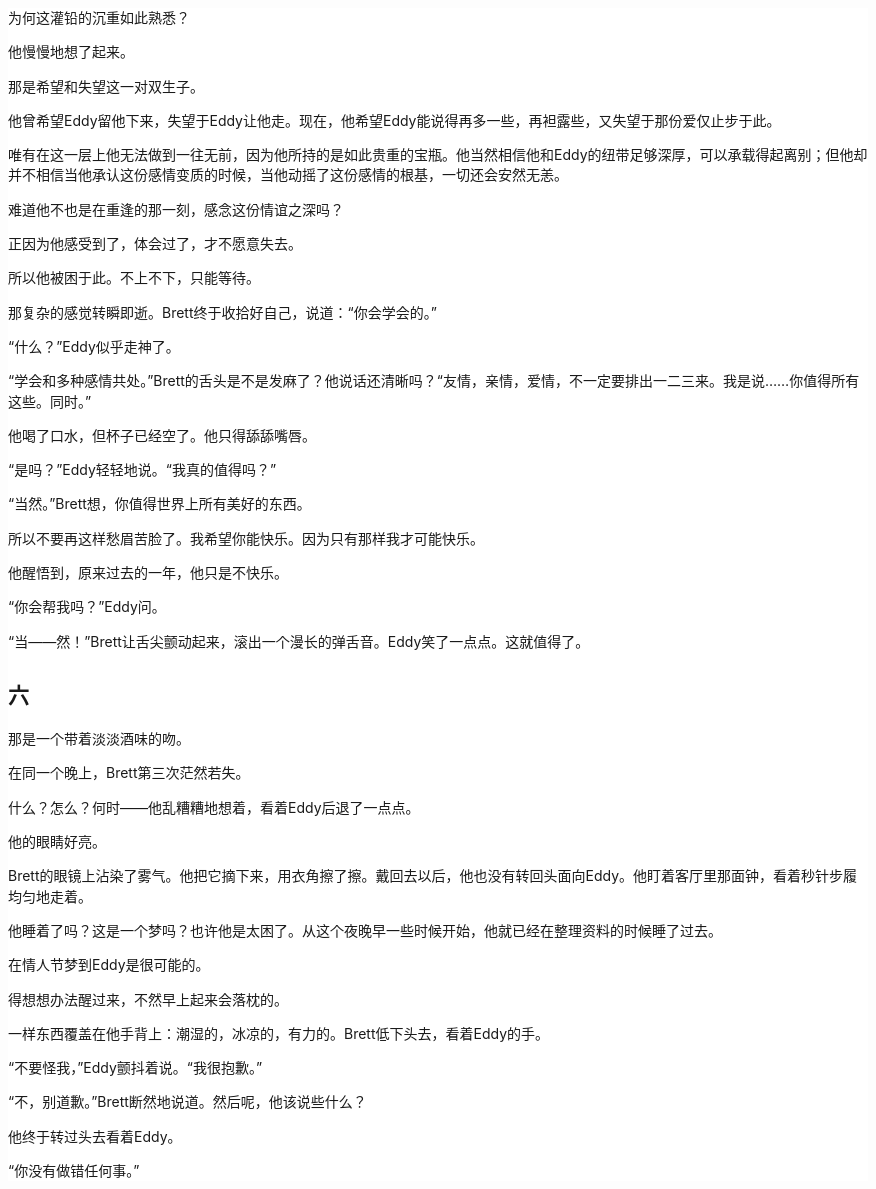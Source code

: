 为何这灌铅的沉重如此熟悉？

他慢慢地想了起来。

那是希望和失望这一对双生子。

他曾希望Eddy留他下来，失望于Eddy让他走。现在，他希望Eddy能说得再多一些，再袒露些，又失望于那份爱仅止步于此。

唯有在这一层上他无法做到一往无前，因为他所持的是如此贵重的宝瓶。他当然相信他和Eddy的纽带足够深厚，可以承载得起离别；但他却并不相信当他承认这份感情变质的时候，当他动摇了这份感情的根基，一切还会安然无恙。

难道他不也是在重逢的那一刻，感念这份情谊之深吗？

正因为他感受到了，体会过了，才不愿意失去。

所以他被困于此。不上不下，只能等待。

那复杂的感觉转瞬即逝。Brett终于收拾好自己，说道：“你会学会的。”

“什么？”Eddy似乎走神了。

“学会和多种感情共处。”Brett的舌头是不是发麻了？他说话还清晰吗？“友情，亲情，爱情，不一定要排出一二三来。我是说……你值得所有这些。同时。”

他喝了口水，但杯子已经空了。他只得舔舔嘴唇。

“是吗？”Eddy轻轻地说。“我真的值得吗？”

“当然。”Brett想，你值得世界上所有美好的东西。

所以不要再这样愁眉苦脸了。我希望你能快乐。因为只有那样我才可能快乐。

他醒悟到，原来过去的一年，他只是不快乐。

“你会帮我吗？”Eddy问。

“当——然！”Brett让舌尖颤动起来，滚出一个漫长的弹舌音。Eddy笑了一点点。这就值得了。

## 六

那是一个带着淡淡酒味的吻。

在同一个晚上，Brett第三次茫然若失。

什么？怎么？何时——他乱糟糟地想着，看着Eddy后退了一点点。

他的眼睛好亮。

Brett的眼镜上沾染了雾气。他把它摘下来，用衣角擦了擦。戴回去以后，他也没有转回头面向Eddy。他盯着客厅里那面钟，看着秒针步履均匀地走着。

他睡着了吗？这是一个梦吗？也许他是太困了。从这个夜晚早一些时候开始，他就已经在整理资料的时候睡了过去。

在情人节梦到Eddy是很可能的。

得想想办法醒过来，不然早上起来会落枕的。

一样东西覆盖在他手背上：潮湿的，冰凉的，有力的。Brett低下头去，看着Eddy的手。

“不要怪我，”Eddy颤抖着说。“我很抱歉。”

“不，别道歉。”Brett断然地说道。然后呢，他该说些什么？

他终于转过头去看着Eddy。

“你没有做错任何事。”
